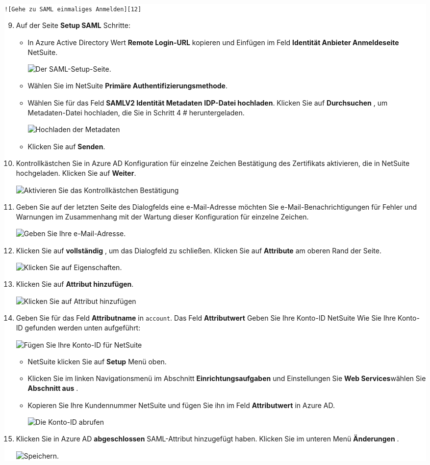     ![Gehe zu SAML einmaliges Anmelden][12]

9. Auf der Seite **Setup SAML** Schritte:

    - In Azure Active Directory Wert **Remote Login-URL** kopieren und Einfügen im Feld **Identität Anbieter Anmeldeseite** NetSuite.

        ![Der SAML-Setup-Seite.][13]

    - Wählen Sie im NetSuite **Primäre Authentifizierungsmethode**.

    - Wählen Sie für das Feld **SAMLV2 Identität Metadaten** **IDP-Datei hochladen**. Klicken Sie auf **Durchsuchen** , um Metadaten-Datei hochladen, die Sie in Schritt 4 # heruntergeladen.

        ![Hochladen der Metadaten][16]

    - Klicken Sie auf **Senden**.

9. Kontrollkästchen Sie in Azure AD Konfiguration für einzelne Zeichen Bestätigung des Zertifikats aktivieren, die in NetSuite hochgeladen. Klicken Sie auf **Weiter**.

    ![Aktivieren Sie das Kontrollkästchen Bestätigung][14]

10. Geben Sie auf der letzten Seite des Dialogfelds eine e-Mail-Adresse möchten Sie e-Mail-Benachrichtigungen für Fehler und Warnungen im Zusammenhang mit der Wartung dieser Konfiguration für einzelne Zeichen. 

    ![Geben Sie Ihre e-Mail-Adresse.][15]

11. Klicken Sie auf **vollständig** , um das Dialogfeld zu schließen. Klicken Sie auf **Attribute** am oberen Rand der Seite.

    ![Klicken Sie auf Eigenschaften.][17]

12. Klicken Sie auf **Attribut hinzufügen**.

    ![Klicken Sie auf Attribut hinzufügen][18]

13. Geben Sie für das Feld **Attributname** in `account`. Das Feld **Attributwert** Geben Sie Ihre Konto-ID NetSuite Wie Sie Ihre Konto-ID gefunden werden unten aufgeführt:

    ![Fügen Sie Ihre Konto-ID für NetSuite][19]

    - NetSuite klicken Sie auf **Setup** Menü oben.
    - Klicken Sie im linken Navigationsmenü im Abschnitt **Einrichtungsaufgaben** und Einstellungen Sie **Web Services**wählen Sie **Abschnitt aus** .
    - Kopieren Sie Ihre Kundennummer NetSuite und fügen Sie ihn im Feld **Attributwert** in Azure AD.

        ![Die Konto-ID abrufen][20]

14. Klicken Sie in Azure AD **abgeschlossen** SAML-Attribut hinzugefügt haben. Klicken Sie im unteren Menü **Änderungen** .

    ![Speichern.][21]


[0]: ./media/active-directory-saas-netsuite-tutorial/azure-active-directory.png
[1]: ./media/active-directory-saas-netsuite-tutorial/applications-tab.png
[2]: ./media/active-directory-saas-netsuite-tutorial/add-app.png
[3]: ./media/active-directory-saas-netsuite-tutorial/add-app-gallery.png
[4]: ./media/active-directory-saas-netsuite-tutorial/add-netsuite.png
[5]: ./media/active-directory-saas-netsuite-tutorial/quick-start-netsuite.png
[6]: ./media/active-directory-saas-netsuite-tutorial/config-sso.png
[7]: ./media/active-directory-saas-netsuite-tutorial/sso-netsuite.png
[8]: ./media/active-directory-saas-netsuite-tutorial/sso-config-netsuite.png
[9]: ./media/active-directory-saas-netsuite-tutorial/config-sso-netsuite.png
[10]: ./media/active-directory-saas-netsuite-tutorial/ns-setup.png
[11]: ./media/active-directory-saas-netsuite-tutorial/ns-integration.png
[12]: ./media/active-directory-saas-netsuite-tutorial/ns-saml.png
[13]: ./media/active-directory-saas-netsuite-tutorial/ns-saml-setup.png
[14]: ./media/active-directory-saas-netsuite-tutorial/ns-sso-confirm.png
[15]: ./media/active-directory-saas-netsuite-tutorial/sso-email.png
[16]: ./media/active-directory-saas-netsuite-tutorial/ns-sso-setup.png
[17]: ./media/active-directory-saas-netsuite-tutorial/ns-attributes.png
[18]: ./media/active-directory-saas-netsuite-tutorial/ns-add-attribute.png
[19]: ./media/active-directory-saas-netsuite-tutorial/ns-add-account.png
[20]: ./media/active-directory-saas-netsuite-tutorial/ns-account-id.png
[21]: ./media/active-directory-saas-netsuite-tutorial/ns-save-saml.png
[22]: ./media/active-directory-saas-netsuite-tutorial/ns-manage-roles.png
[23]: ./media/active-directory-saas-netsuite-tutorial/ns-new-role.png
[24]: ./media/active-directory-saas-netsuite-tutorial/ns-sso.png
[25]: ./media/active-directory-saas-netsuite-tutorial/ns-manage-users.png
[26]: ./media/active-directory-saas-netsuite-tutorial/ns-edit-user.png
[27]: ./media/active-directory-saas-netsuite-tutorial/ns-add-role.png
[28]: ./media/active-directory-saas-netsuite-tutorial/netsuite-provisioning.png
[29]: ./media/active-directory-saas-netsuite-tutorial/ns-creds.png
[30]: ./media/active-directory-saas-netsuite-tutorial/ns-confirm.png
[31]: ./media/active-directory-saas-netsuite-tutorial/assign-users.png
[32]: ./media/active-directory-saas-netsuite-tutorial/assign-confirm.png